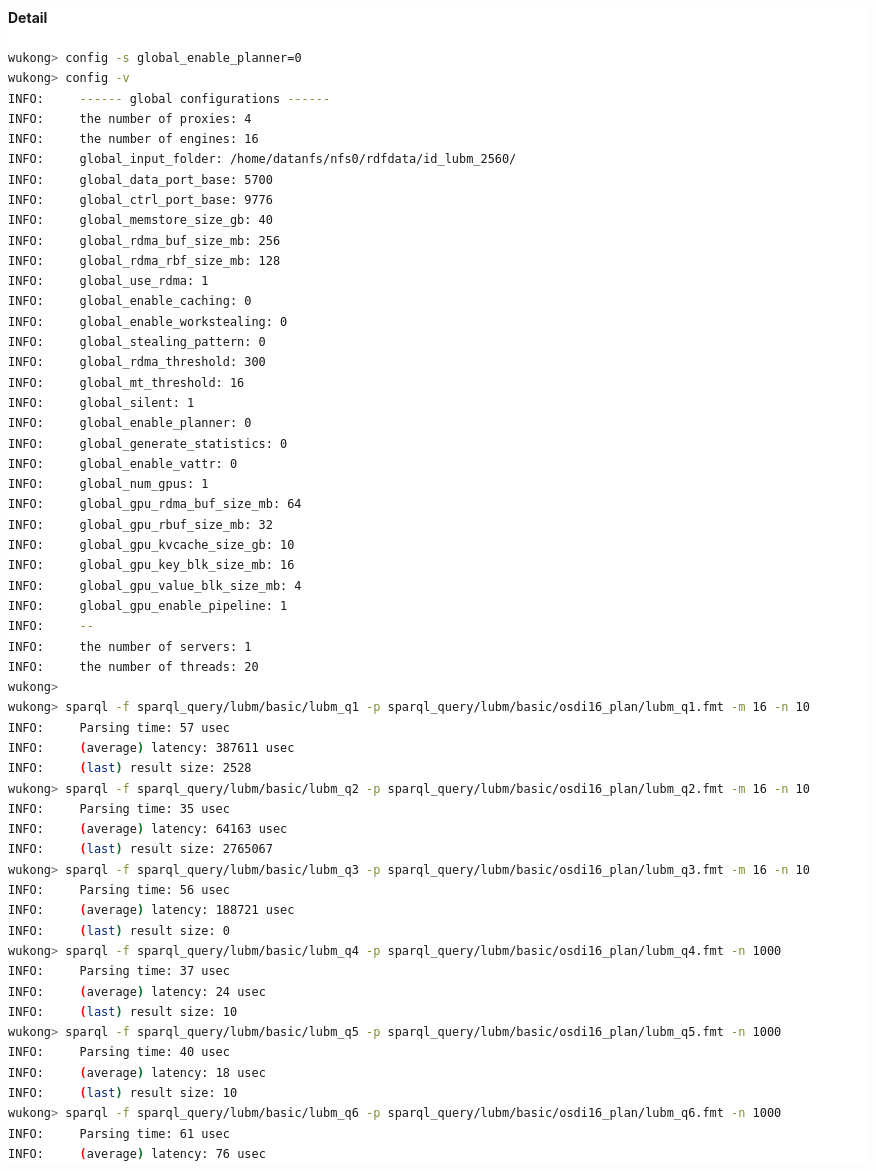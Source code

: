 #### Detail

```bash
wukong> config -s global_enable_planner=0
wukong> config -v
INFO:     ------ global configurations ------
INFO:     the number of proxies: 4
INFO:     the number of engines: 16
INFO:     global_input_folder: /home/datanfs/nfs0/rdfdata/id_lubm_2560/
INFO:     global_data_port_base: 5700
INFO:     global_ctrl_port_base: 9776
INFO:     global_memstore_size_gb: 40
INFO:     global_rdma_buf_size_mb: 256
INFO:     global_rdma_rbf_size_mb: 128
INFO:     global_use_rdma: 1
INFO:     global_enable_caching: 0
INFO:     global_enable_workstealing: 0
INFO:     global_stealing_pattern: 0
INFO:     global_rdma_threshold: 300
INFO:     global_mt_threshold: 16
INFO:     global_silent: 1
INFO:     global_enable_planner: 0
INFO:     global_generate_statistics: 0
INFO:     global_enable_vattr: 0
INFO:     global_num_gpus: 1
INFO:     global_gpu_rdma_buf_size_mb: 64
INFO:     global_gpu_rbuf_size_mb: 32
INFO:     global_gpu_kvcache_size_gb: 10
INFO:     global_gpu_key_blk_size_mb: 16
INFO:     global_gpu_value_blk_size_mb: 4
INFO:     global_gpu_enable_pipeline: 1
INFO:     --
INFO:     the number of servers: 1
INFO:     the number of threads: 20
wukong> 
wukong> sparql -f sparql_query/lubm/basic/lubm_q1 -p sparql_query/lubm/basic/osdi16_plan/lubm_q1.fmt -m 16 -n 10
INFO:     Parsing time: 57 usec
INFO:     (average) latency: 387611 usec
INFO:     (last) result size: 2528
wukong> sparql -f sparql_query/lubm/basic/lubm_q2 -p sparql_query/lubm/basic/osdi16_plan/lubm_q2.fmt -m 16 -n 10
INFO:     Parsing time: 35 usec
INFO:     (average) latency: 64163 usec
INFO:     (last) result size: 2765067
wukong> sparql -f sparql_query/lubm/basic/lubm_q3 -p sparql_query/lubm/basic/osdi16_plan/lubm_q3.fmt -m 16 -n 10
INFO:     Parsing time: 56 usec
INFO:     (average) latency: 188721 usec
INFO:     (last) result size: 0
wukong> sparql -f sparql_query/lubm/basic/lubm_q4 -p sparql_query/lubm/basic/osdi16_plan/lubm_q4.fmt -n 1000
INFO:     Parsing time: 37 usec
INFO:     (average) latency: 24 usec
INFO:     (last) result size: 10
wukong> sparql -f sparql_query/lubm/basic/lubm_q5 -p sparql_query/lubm/basic/osdi16_plan/lubm_q5.fmt -n 1000
INFO:     Parsing time: 40 usec
INFO:     (average) latency: 18 usec
INFO:     (last) result size: 10
wukong> sparql -f sparql_query/lubm/basic/lubm_q6 -p sparql_query/lubm/basic/osdi16_plan/lubm_q6.fmt -n 1000
INFO:     Parsing time: 61 usec
INFO:     (average) latency: 76 usec
```